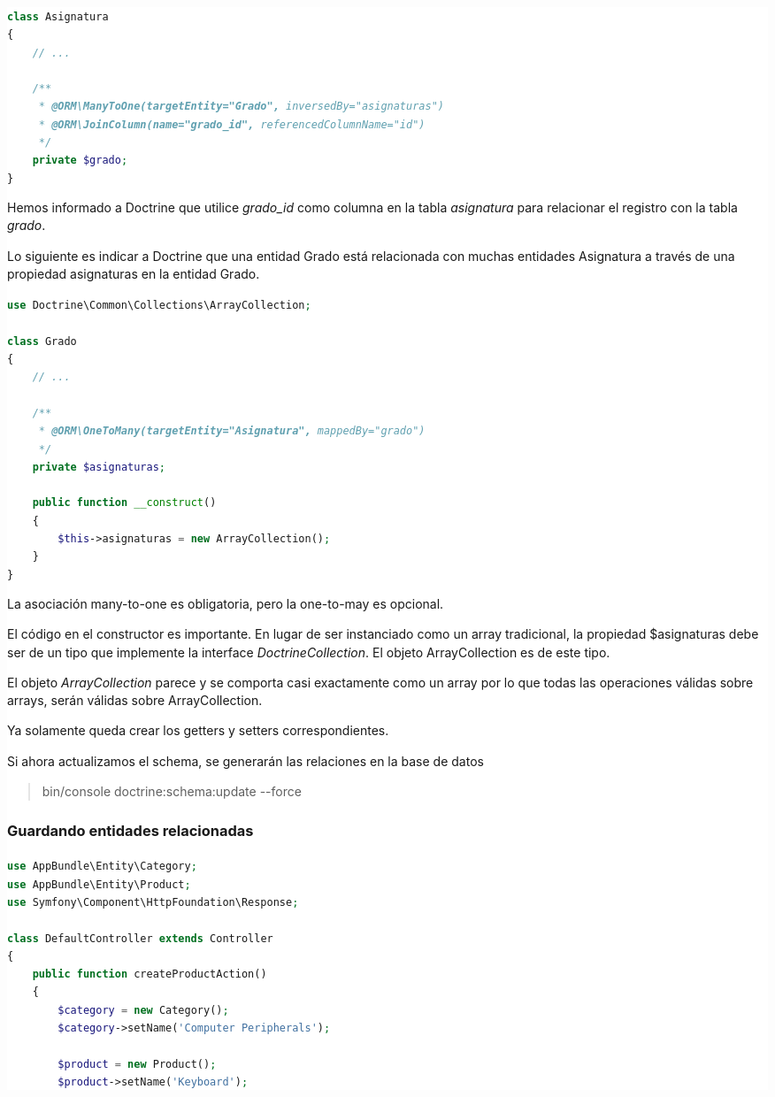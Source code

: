 ```php
class Asignatura
{
    // ...

    /**
     * @ORM\ManyToOne(targetEntity="Grado", inversedBy="asignaturas")
     * @ORM\JoinColumn(name="grado_id", referencedColumnName="id")
     */
    private $grado;
}
```

Hemos informado a Doctrine que utilice *grado_id* como columna en la tabla *asignatura* para relacionar el registro con la tabla *grado*.

Lo siguiente es indicar a Doctrine que una entidad Grado está relacionada con muchas entidades Asignatura a través de una propiedad asignaturas en la entidad Grado. 

```php
use Doctrine\Common\Collections\ArrayCollection;

class Grado
{
    // ...

    /**
     * @ORM\OneToMany(targetEntity="Asignatura", mappedBy="grado")
     */
    private $asignaturas;

    public function __construct()
    {
        $this->asignaturas = new ArrayCollection();
    }
}
```

La asociación many-to-one es obligatoria, pero la one-to-may es opcional.

El código en el constructor es importante. En lugar de ser instanciado como un array tradicional, la propiedad $asignaturas debe ser de un tipo que implemente la interface *DoctrineCollection*. El objeto ArrayCollection es de este tipo.

El objeto *ArrayCollection* parece y se comporta casi exactamente como un array por lo que todas las operaciones válidas sobre arrays, serán válidas sobre ArrayCollection.

Ya solamente queda crear los getters y setters correspondientes.

Si ahora actualizamos el schema, se generarán las relaciones en la base de datos

> bin/console doctrine:schema:update --force

### Guardando entidades relacionadas

```php
use AppBundle\Entity\Category;
use AppBundle\Entity\Product;
use Symfony\Component\HttpFoundation\Response;

class DefaultController extends Controller
{
    public function createProductAction()
    {
        $category = new Category();
        $category->setName('Computer Peripherals');

        $product = new Product();
        $product->setName('Keyboard');
```